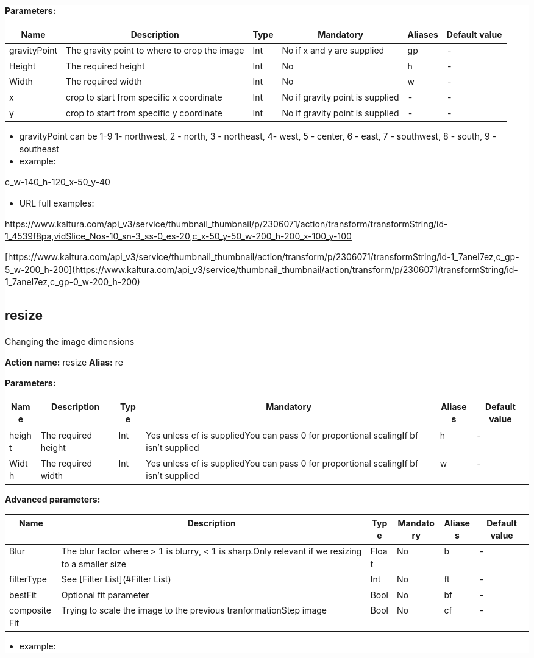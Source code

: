 **Parameters:**

| **Name**     | **Description**                              | **Type** | **Mandatory**                   | **Aliases** | **Default value** |
| ------------ | -------------------------------------------- | -------- | ------------------------------- | ----------- | ----------------- |
| gravityPoint | The gravity point to where to crop the image | Int      | No if x and y are supplied      | gp          | -                 |
| Height       | The required height                          | Int      | No                              | h           | -                 |
| Width        | The required width                           | Int      | No                              | w           | -                 |
| x            | crop to start from specific x coordinate     | Int      | No if gravity point is supplied | -           | -                 |
| y            | crop to start from specific y coordinate     | Int      | No if gravity point is supplied | -           | -                 |

- gravityPoint can be 1-9 1- northwest, 2 - north, 3 - northeast, 4- west, 5 - center, 6 - east, 7 - southwest, 8 - south, 9 - southeast
- example:

c_w-140_h-120_x-50_y-40

- URL full examples:

https://www.kaltura.com/api_v3/service/thumbnail_thumbnail/p/2306071/action/transform/transformString/id-1_4539f8pa,vidSlice_Nos-10_sn-3_ss-0_es-20,c_x-50_y-50_w-200_h-200_x-100_y-100

[https://www.kaltura.com/api_v3/service/thumbnail_thumbnail/action/transform/p/2306071/transformString/id-1_7anel7ez,c_gp-5_w-200_h-200](https://www.kaltura.com/api_v3/service/thumbnail_thumbnail/action/transform/p/2306071/transformString/id-1_7anel7ez,c_gp-0_w-200_h-200)

## **resize**

Changing the image dimensions

**Action name:** resize **Alias:** re

**Parameters:**

| **Name** | **Description**     | **Type** | **Mandatory**                                                | **Aliases** | **Default value** |
| -------- | ------------------- | -------- | ------------------------------------------------------------ | ----------- | ----------------- |
| height   | The required height | Int      | Yes unless cf is suppliedYou can pass 0 for proportional scalingIf bf isn’t supplied | h           | -                 |
| Width    | The required width  | Int      | Yes unless cf is suppliedYou can pass 0 for proportional scalingIf bf isn’t supplied | w           | -                 |

**Advanced parameters:**

| **Name**     | **Description**                                              | **Type** | **Mandatory** | **Aliases** | **Default value** |
| ------------ | ------------------------------------------------------------ | -------- | ------------- | ----------- | ----------------- |
| Blur         | The blur factor where > 1 is blurry, < 1 is sharp.Only relevant if we resizing to a smaller size | Float    | No            | b           | -                 |
| filterType   | See [Filter List](#Filter List)                              | Int      | No            | ft          | -                 |
| bestFit      | Optional fit parameter                                       | Bool     | No            | bf          | -                 |
| compositeFit | Trying to scale the image to the previous tranformationStep image | Bool     | No            | cf          | -                 |

 

- example:
